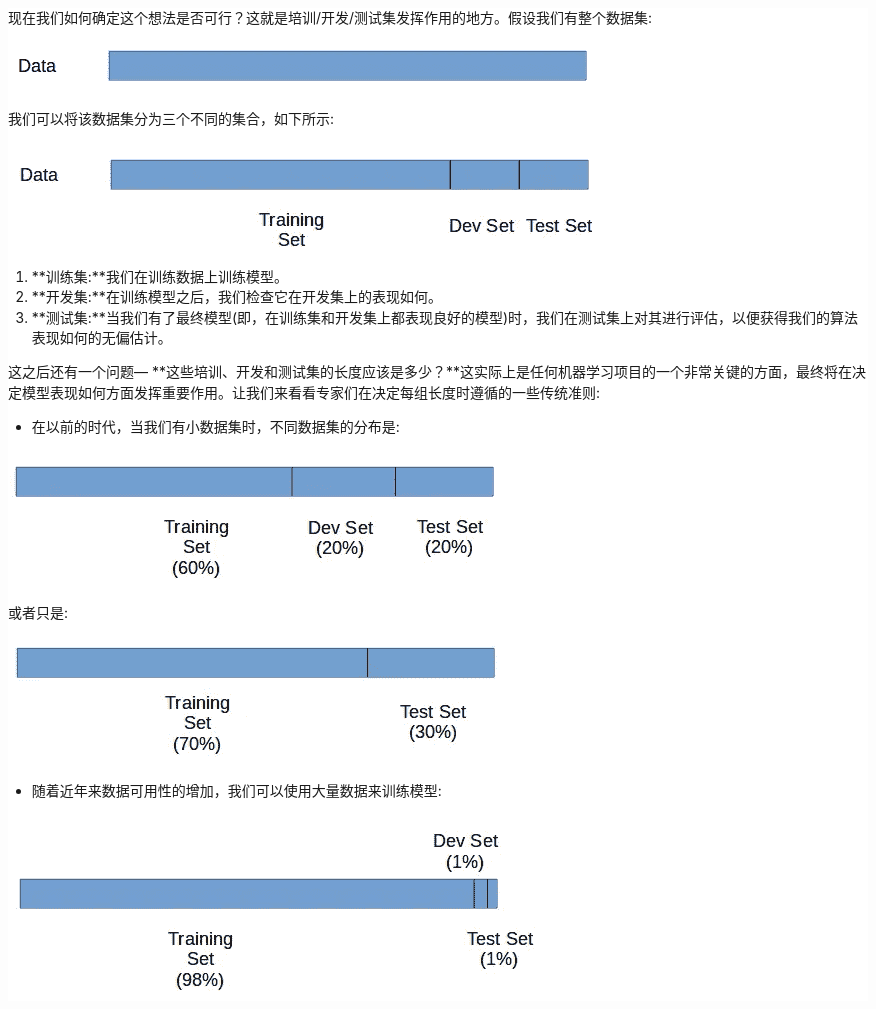 现在我们如何确定这个想法是否可行？这就是培训/开发/测试集发挥作用的地方。假设我们有整个数据集:

![](img/5901882208d474563b58170be1255d2c.png)

我们可以将该数据集分为三个不同的集合，如下所示:

![](img/dce4a0138cff584a5f62683235d6b885.png)

1.  **训练集:**我们在训练数据上训练模型。
2.  **开发集:**在训练模型之后，我们检查它在开发集上的表现如何。
3.  **测试集:**当我们有了最终模型(即，在训练集和开发集上都表现良好的模型)时，我们在测试集上对其进行评估，以便获得我们的算法表现如何的无偏估计。

这之后还有一个问题— **这些培训、开发和测试集的长度应该是多少？**这实际上是任何机器学习项目的一个非常关键的方面，最终将在决定模型表现如何方面发挥重要作用。让我们来看看专家们在决定每组长度时遵循的一些传统准则:

*   在以前的时代，当我们有小数据集时，不同数据集的分布是:

![](img/1cc61145f3f9790e07a492805443269a.png)

或者只是:

![](img/a34c36784416f261b7f0843f283faf2c.png)

*   随着近年来数据可用性的增加，我们可以使用大量数据来训练模型:

![](img/0631521334e875bb05afcc545bd05bbe.png)
